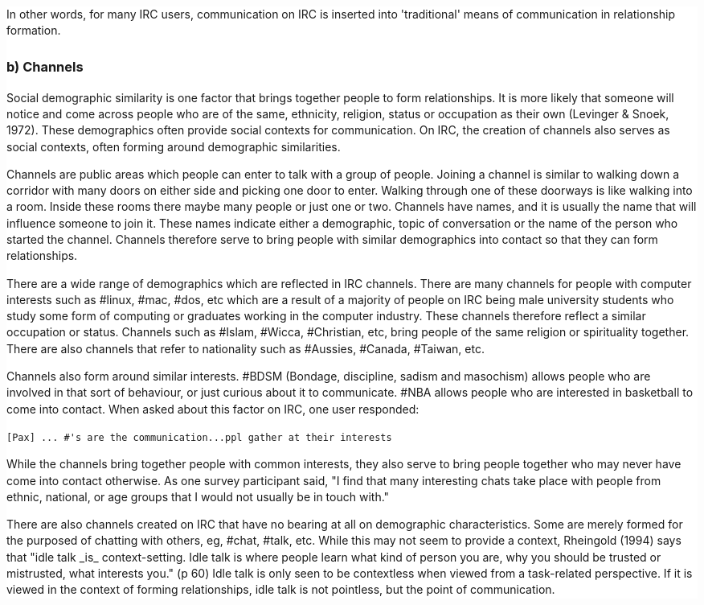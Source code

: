 In other words, for many IRC users, communication on IRC is inserted
into \'traditional\' means of communication in relationship formation.

### b) Channels

Social demographic similarity is one factor that brings together people
to form relationships. It is more likely that someone will notice and
come across people who are of the same, ethnicity, religion, status or
occupation as their own (Levinger & Snoek, 1972). These demographics
often provide social contexts for communication. On IRC, the creation of
channels also serves as social contexts, often forming around
demographic similarities.

Channels are public areas which people can enter to talk with a group of
people. Joining a channel is similar to walking down a corridor with
many doors on either side and picking one door to enter. Walking through
one of these doorways is like walking into a room. Inside these rooms
there maybe many people or just one or two. Channels have names, and it
is usually the name that will influence someone to join it. These names
indicate either a demographic, topic of conversation or the name of the
person who started the channel. Channels therefore serve to bring people
with similar demographics into contact so that they can form
relationships.

There are a wide range of demographics which are reflected in IRC
channels. There are many channels for people with computer interests
such as \#linux, \#mac, \#dos, etc which are a result of a majority of
people on IRC being male university students who study some form of
computing or graduates working in the computer industry. These channels
therefore reflect a similar occupation or status. Channels such as
\#Islam, \#Wicca, \#Christian, etc, bring people of the same religion or
spirituality together. There are also channels that refer to nationality
such as \#Aussies, \#Canada, \#Taiwan, etc.

Channels also form around similar interests. \#BDSM (Bondage,
discipline, sadism and masochism) allows people who are involved in that
sort of behaviour, or just curious about it to communicate. \#NBA allows
people who are interested in basketball to come into contact. When asked
about this factor on IRC, one user responded:

      

    [Pax] ... #'s are the communication...ppl gather at their interests  

While the channels bring together people with common interests, they
also serve to bring people together who may never have come into contact
otherwise. As one survey participant said, \"I find that many
interesting chats take place with people from ethnic, national, or age
groups that I would not usually be in touch with.\"

There are also channels created on IRC that have no bearing at all on
demographic characteristics. Some are merely formed for the purposed of
chatting with others, eg, \#chat, \#talk, etc. While this may not seem
to provide a context, Rheingold (1994) says that \"idle talk \_is\_
context-setting. Idle talk is where people learn what kind of person you
are, why you should be trusted or mistrusted, what interests you.\" (p
60) Idle talk is only seen to be contextless when viewed from a
task-related perspective. If it is viewed in the context of forming
relationships, idle talk is not pointless, but the point of
communication.
